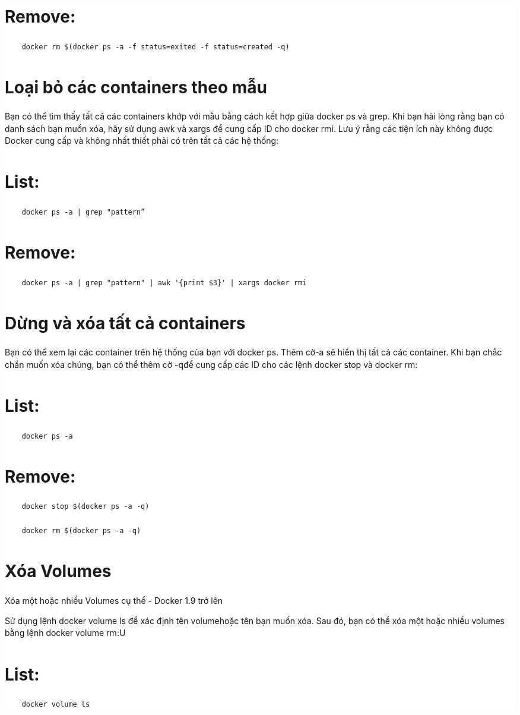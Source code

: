 # Remove:

		docker rm $(docker ps -a -f status=exited -f status=created -q)

# Loại bỏ các containers theo mẫu

Bạn có thể tìm thấy tất cả các containers khớp với mẫu bằng cách kết hợp giữa docker ps và grep. Khi bạn hài lòng rằng bạn có danh sách bạn muốn xóa, hãy sử dụng awk và xargs để cung cấp ID cho  docker rmi. Lưu ý rằng các tiện ích này không được Docker cung cấp và không nhất thiết phải có trên tất cả các hệ thống:

# List:

		docker ps -a | grep "pattern”

# Remove:

		docker ps -a | grep "pattern" | awk '{print $3}' | xargs docker rmi

# Dừng và xóa tất cả containers

Bạn có thể xem lại các container trên hệ thống của bạn với docker ps. Thêm cờ-a  sẽ hiển thị tất cả các container. Khi bạn chắc chắn muốn xóa chúng, bạn có thể thêm cờ -qđể cung cấp các ID cho các lệnh docker stop và docker rm:

# List:

		docker ps -a

# Remove:

		docker stop $(docker ps -a -q)
		
		docker rm $(docker ps -a -q)

# Xóa Volumes

Xóa một hoặc nhiều Volumes cụ thể - Docker 1.9 trở lên

Sử dụng lệnh docker volume ls để xác định tên volumehoặc tên bạn muốn xóa. Sau đó, bạn có thể xóa một hoặc nhiều volumes bằng lệnh docker volume rm:U

# List:

		docker volume ls
